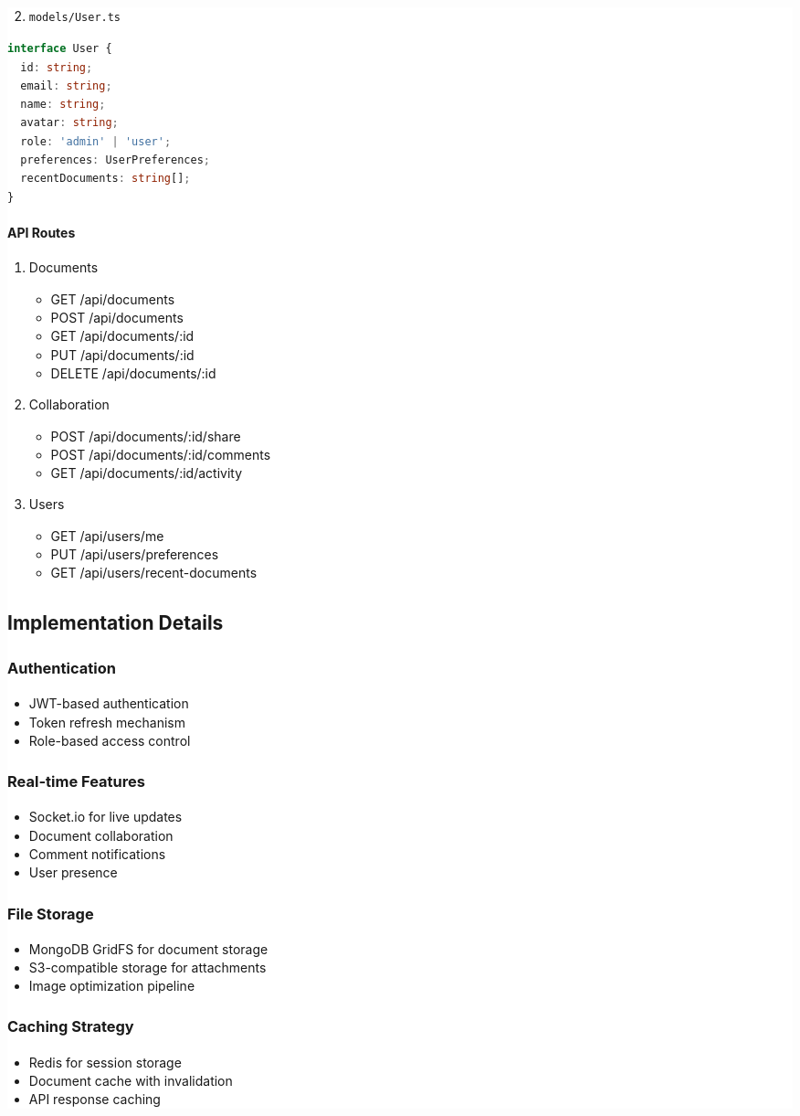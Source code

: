 2. `models/User.ts`
```typescript
interface User {
  id: string;
  email: string;
  name: string;
  avatar: string;
  role: 'admin' | 'user';
  preferences: UserPreferences;
  recentDocuments: string[];
}
```

#### API Routes
1. Documents
   - GET /api/documents
   - POST /api/documents
   - GET /api/documents/:id
   - PUT /api/documents/:id
   - DELETE /api/documents/:id

2. Collaboration
   - POST /api/documents/:id/share
   - POST /api/documents/:id/comments
   - GET /api/documents/:id/activity

3. Users
   - GET /api/users/me
   - PUT /api/users/preferences
   - GET /api/users/recent-documents

## Implementation Details

### Authentication
- JWT-based authentication
- Token refresh mechanism
- Role-based access control

### Real-time Features
- Socket.io for live updates
- Document collaboration
- Comment notifications
- User presence

### File Storage
- MongoDB GridFS for document storage
- S3-compatible storage for attachments
- Image optimization pipeline

### Caching Strategy
- Redis for session storage
- Document cache with invalidation
- API response caching
